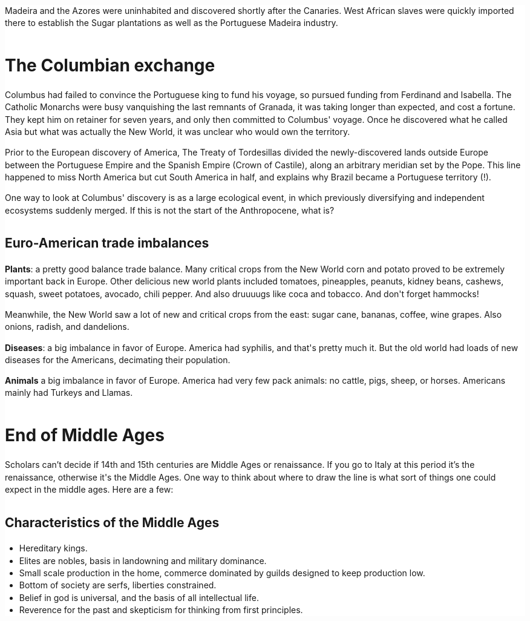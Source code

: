 Madeira and the Azores were uninhabited and discovered shortly after the Canaries. West African slaves were quickly imported there to establish the Sugar plantations as well as the Portuguese Madeira industry.

# The Columbian exchange

Columbus had failed to convince the Portuguese king to fund his voyage, so pursued funding from Ferdinand and Isabella. The Catholic Monarchs were busy vanquishing the last remnants of Granada, it was taking longer than expected, and cost a fortune. They kept him on retainer for seven years, and only then committed to Columbus' voyage. Once he discovered what he called Asia but what was actually the New World, it was unclear who would own the territory. 

Prior to the European discovery of America, The Treaty of Tordesillas divided the newly-discovered lands outside Europe between the Portuguese Empire and the Spanish Empire (Crown of Castile), along an arbitrary meridian set by the Pope. This line happened to miss North America but cut South America in half, and explains why Brazil became a Portuguese territory (!).

One way to look at Columbus' discovery is as a large ecological event, in which previously diversifying and independent ecosystems  suddenly merged. If this is not the start of the Anthropocene, what is?

## Euro-American trade imbalances

**Plants**: a pretty good balance trade balance. Many critical crops from the New World corn and potato proved to be extremely important back in Europe. Other delicious new world plants included tomatoes, pineapples, peanuts, kidney beans, cashews, squash, sweet potatoes, avocado, chili pepper. And also druuuugs like coca and tobacco. And don't forget hammocks!

Meanwhile, the New World saw a lot of new and critical crops from the east: sugar cane, bananas, coffee, wine grapes. Also onions, radish, and dandelions.

**Diseases**: a big imbalance in favor of Europe. America had syphilis, and that's pretty much it. But the old world had loads of new diseases for the Americans, decimating their population. 

**Animals** a big imbalance in favor of Europe. America had very few pack animals: no cattle, pigs, sheep, or horses. Americans mainly had Turkeys and Llamas.


# End of Middle Ages

Scholars can’t decide if 14th and 15th centuries are Middle Ages or renaissance. If you go to Italy at this period it’s the renaissance, otherwise it's the Middle Ages. One way to think about where to draw the line is what sort of things one could expect in the middle ages. Here are a few:

## Characteristics of the Middle Ages

- Hereditary kings.
- Elites are nobles, basis in landowning and military dominance.
- Small scale production in the home, commerce dominated by guilds designed to keep production low.
- Bottom of society are serfs, liberties constrained.
- Belief in god is universal, and the basis of all intellectual life. 
- Reverence for the past and skepticism for thinking from first principles.
